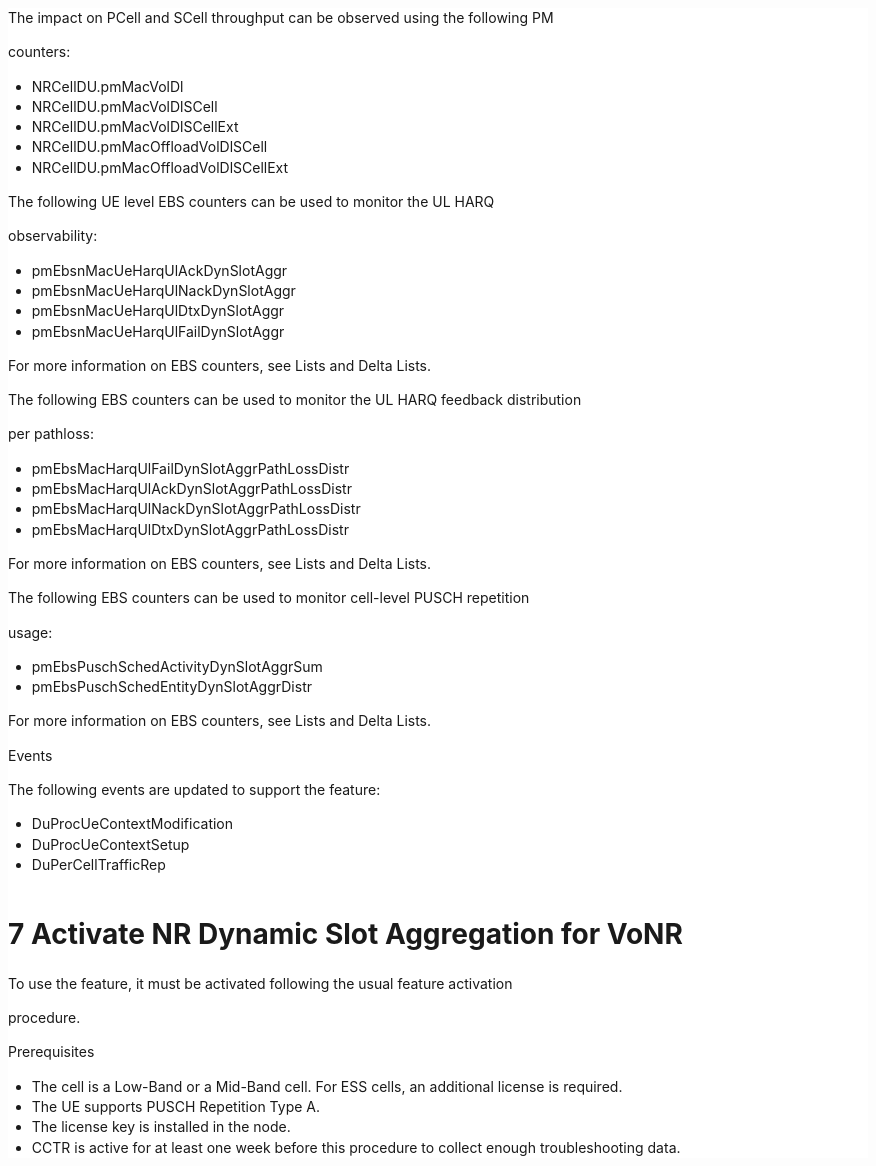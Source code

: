 The impact on PCell and SCell throughput can be observed using the following PM

counters:

- NRCellDU.pmMacVolDl
- NRCellDU.pmMacVolDlSCell
- NRCellDU.pmMacVolDlSCellExt
- NRCellDU.pmMacOffloadVolDlSCell
- NRCellDU.pmMacOffloadVolDlSCellExt

The following UE level EBS counters can be used to monitor the UL HARQ

observability:

- pmEbsnMacUeHarqUlAckDynSlotAggr
- pmEbsnMacUeHarqUlNackDynSlotAggr
- pmEbsnMacUeHarqUlDtxDynSlotAggr
- pmEbsnMacUeHarqUlFailDynSlotAggr

For more information on EBS counters, see Lists and Delta Lists.

The following EBS counters can be used to monitor the UL HARQ feedback distribution

per pathloss:

- pmEbsMacHarqUlFailDynSlotAggrPathLossDistr
- pmEbsMacHarqUlAckDynSlotAggrPathLossDistr
- pmEbsMacHarqUlNackDynSlotAggrPathLossDistr
- pmEbsMacHarqUlDtxDynSlotAggrPathLossDistr

For more information on EBS counters, see Lists and Delta Lists.

The following EBS counters can be used to monitor cell-level PUSCH repetition

usage:

- pmEbsPuschSchedActivityDynSlotAggrSum
- pmEbsPuschSchedEntityDynSlotAggrDistr

For more information on EBS counters, see Lists and Delta Lists.

Events

The following events are updated to support the feature:

- DuProcUeContextModification
- DuProcUeContextSetup
- DuPerCellTrafficRep

# 7 Activate NR Dynamic Slot Aggregation for VoNR

To use the feature, it must be activated following the usual feature activation

procedure.

Prerequisites

- The cell is a Low-Band or a Mid-Band cell. For ESS cells, an additional license is required.
- The UE supports PUSCH Repetition Type A.
- The license key is installed in the node.
- CCTR is active for at least one week before this procedure to collect enough troubleshooting data.
